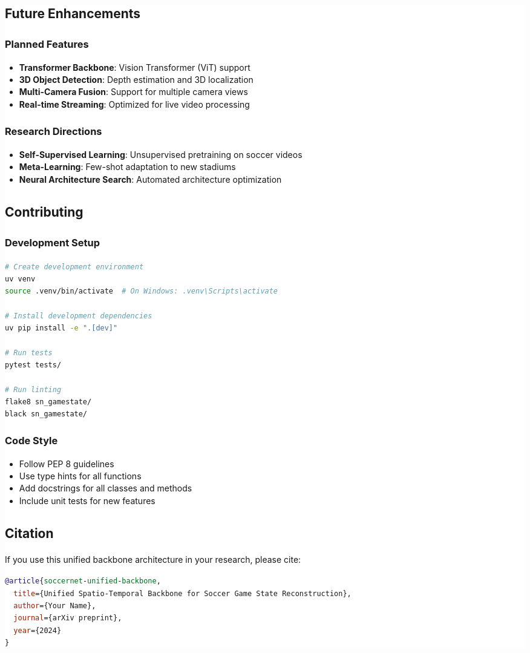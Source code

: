 ## Future Enhancements

### Planned Features
- **Transformer Backbone**: Vision Transformer (ViT) support
- **3D Object Detection**: Depth estimation and 3D localization
- **Multi-Camera Fusion**: Support for multiple camera views
- **Real-time Streaming**: Optimized for live video processing

### Research Directions
- **Self-Supervised Learning**: Unsupervised pretraining on soccer videos
- **Meta-Learning**: Few-shot adaptation to new stadiums
- **Neural Architecture Search**: Automated architecture optimization

## Contributing

### Development Setup
```bash
# Create development environment
uv venv
source .venv/bin/activate  # On Windows: .venv\Scripts\activate

# Install development dependencies
uv pip install -e ".[dev]"

# Run tests
pytest tests/

# Run linting
flake8 sn_gamestate/
black sn_gamestate/
```

### Code Style
- Follow PEP 8 guidelines
- Use type hints for all functions
- Add docstrings for all classes and methods
- Include unit tests for new features

## Citation

If you use this unified backbone architecture in your research, please cite:

```bibtex
@article{soccernet-unified-backbone,
  title={Unified Spatio-Temporal Backbone for Soccer Game State Reconstruction},
  author={Your Name},
  journal={arXiv preprint},
  year={2024}
}
```
